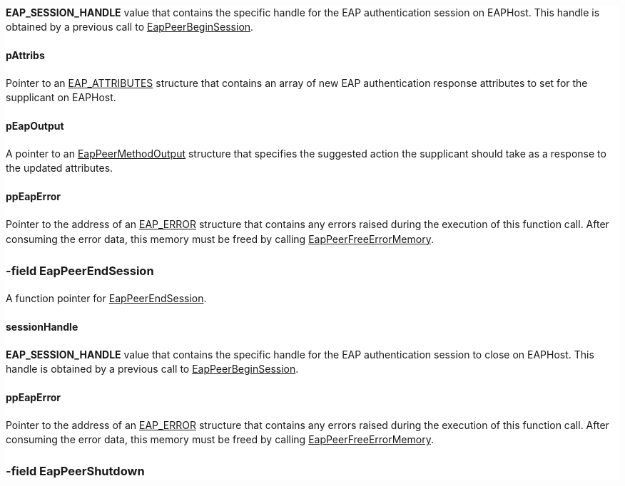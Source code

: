 <b>EAP_SESSION_HANDLE</b> value that contains the specific handle for the EAP authentication session on EAPHost. This handle is obtained by a previous call to <a href="https://docs.microsoft.com/previous-versions/windows/desktop/api/eapmethodpeerapis/nf-eapmethodpeerapis-eappeerbeginsession">EapPeerBeginSession</a>.



#### pAttribs

Pointer to an <a href="https://docs.microsoft.com/windows/desktop/api/eaptypes/ns-eaptypes-eap_attributes">EAP_ATTRIBUTES</a> structure that contains an array of new EAP authentication response attributes to set for the supplicant on EAPHost.



#### pEapOutput

A pointer to an <a href="/windows/win32/api/eapauthenticatoractiondefine/ns-eapauthenticatoractiondefine-eappeermethodoutput">EapPeerMethodOutput</a> structure that specifies the suggested action the supplicant should take as a response to the updated attributes.



#### ppEapError

Pointer to the address of an <a href="https://docs.microsoft.com/windows/desktop/api/eaptypes/ns-eaptypes-eap_error">EAP_ERROR</a> structure that contains any errors raised during  the execution of this function call. After consuming the error data, this memory must be freed by calling <a href="https://docs.microsoft.com/previous-versions/windows/desktop/api/eapmethodpeerapis/nf-eapmethodpeerapis-eappeerfreeerrormemory">EapPeerFreeErrorMemory</a>.


### -field EapPeerEndSession

A function pointer for <a href="https://docs.microsoft.com/previous-versions/windows/desktop/api/eapmethodpeerapis/nf-eapmethodpeerapis-eappeerendsession">EapPeerEndSession</a>.



#### sessionHandle

<b>EAP_SESSION_HANDLE</b> value that contains the specific handle for the EAP authentication session to close on EAPHost. This handle is obtained by a previous call to <a href="https://docs.microsoft.com/previous-versions/windows/desktop/api/eapmethodpeerapis/nf-eapmethodpeerapis-eappeerbeginsession">EapPeerBeginSession</a>.



#### ppEapError

Pointer to the address of an <a href="https://docs.microsoft.com/windows/desktop/api/eaptypes/ns-eaptypes-eap_error">EAP_ERROR</a> structure that contains any errors raised during  the execution of this function call. After consuming the error data, this memory must be freed by calling <a href="https://docs.microsoft.com/previous-versions/windows/desktop/api/eapmethodpeerapis/nf-eapmethodpeerapis-eappeerfreeerrormemory">EapPeerFreeErrorMemory</a>.


### -field EapPeerShutdown
